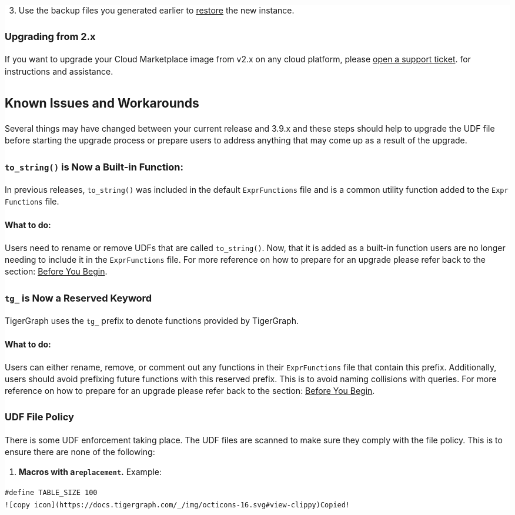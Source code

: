  3. Use the backup files you generated earlier to [restore](https://docs.tigergraph.com/tigergraph-server/3.10/backup-and-restore/gbar-legacy) the new instance.


### [](https://docs.tigergraph.com/tigergraph-server/3.10/installation/upgrade#_upgrading_from_2_x)Upgrading from 2.x
If you want to upgrade your Cloud Marketplace image from v2.x on any cloud platform, please [open a support ticket](https://tigergraph.zendesk.com/hc/en-us/). for instructions and assistance.
## [](https://docs.tigergraph.com/tigergraph-server/3.10/installation/upgrade#_known_issues_and_workarounds)Known Issues and Workarounds
Several things may have changed between your current release and 3.9.x and these steps should help to upgrade the UDF file before starting the upgrade process or prepare users to address anything that may come up as a result of the upgrade.
### [](https://docs.tigergraph.com/tigergraph-server/3.10/installation/upgrade#_to_string_is_now_a_built_in_function)`to_string()` is Now a Built-in Function:
In previous releases, `to_string()` was included in the default `ExprFunctions` file and is a common utility function added to the `ExprFunctions` file.
#### [](https://docs.tigergraph.com/tigergraph-server/3.10/installation/upgrade#_what_to_do)What to do:
Users need to rename or remove UDFs that are called `to_string()`. Now, that it is added as a built-in function users are no longer needing to include it in the `ExprFunctions` file.
For more reference on how to prepare for an upgrade please refer back to the section: [Before You Begin](https://docs.tigergraph.com/tigergraph-server/4.2/installation/upgrade#_before_you_begin).
### [](https://docs.tigergraph.com/tigergraph-server/3.10/installation/upgrade#_tg_is_now_a_reserved_keyword)`tg_` is Now a Reserved Keyword
TigerGraph uses the `tg_` prefix to denote functions provided by TigerGraph.
#### [](https://docs.tigergraph.com/tigergraph-server/3.10/installation/upgrade#_what_to_do_2)What to do:
Users can either rename, remove, or comment out any functions in their `ExprFunctions` file that contain this prefix. Additionally, users should avoid prefixing future functions with this reserved prefix. This is to avoid naming collisions with queries.
For more reference on how to prepare for an upgrade please refer back to the section: [Before You Begin](https://docs.tigergraph.com/tigergraph-server/4.2/installation/upgrade#_before_you_begin).
### [](https://docs.tigergraph.com/tigergraph-server/3.10/installation/upgrade#_udf_file_policy)UDF File Policy
There is some UDF enforcement taking place. The UDF files are scanned to make sure they comply with the file policy. This is to ensure there are none of the following:
  1. **Macros with a`replacement`.**
Example:
```
#define TABLE_SIZE 100
![copy icon](https://docs.tigergraph.com/_/img/octicons-16.svg#view-clippy)Copied!

```
